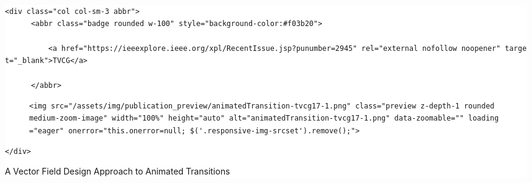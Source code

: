     <div class="col col-sm-3 abbr">
          <abbr class="badge rounded w-100" style="background-color:#f03b20">
            
              <a href="https://ieeexplore.ieee.org/xpl/RecentIssue.jsp?punumber=2945" rel="external nofollow noopener" target="_blank">TVCG</a>
            
          </abbr>
        
      
      
        
          
          



<figure>
  <picture>
    <!-- Auto scaling with imagemagick -->
    <!--
      See https://www.debugbear.com/blog/responsive-images#w-descriptors-and-the-sizes-attribute and
      https://developer.mozilla.org/en-US/docs/Learn/HTML/Multimedia_and_embedding/Responsive_images for info on defining 'sizes' for responsive images
    -->
    
    <img src="/assets/img/publication_preview/animatedTransition-tvcg17-1.png" class="preview z-depth-1 rounded medium-zoom-image" width="100%" height="auto" alt="animatedTransition-tvcg17-1.png" data-zoomable="" loading="eager" onerror="this.onerror=null; $('.responsive-img-srcset').remove();">
  </picture>

  
</figure>

        
      
    </div>
  

  
  <div id="wang2018vectorfield" class="col-sm-8">
    <!-- Title -->
    <div class="title">A Vector Field Design Approach to Animated Transitions</div>
    <!-- Author -->
    <div class="author">
      
